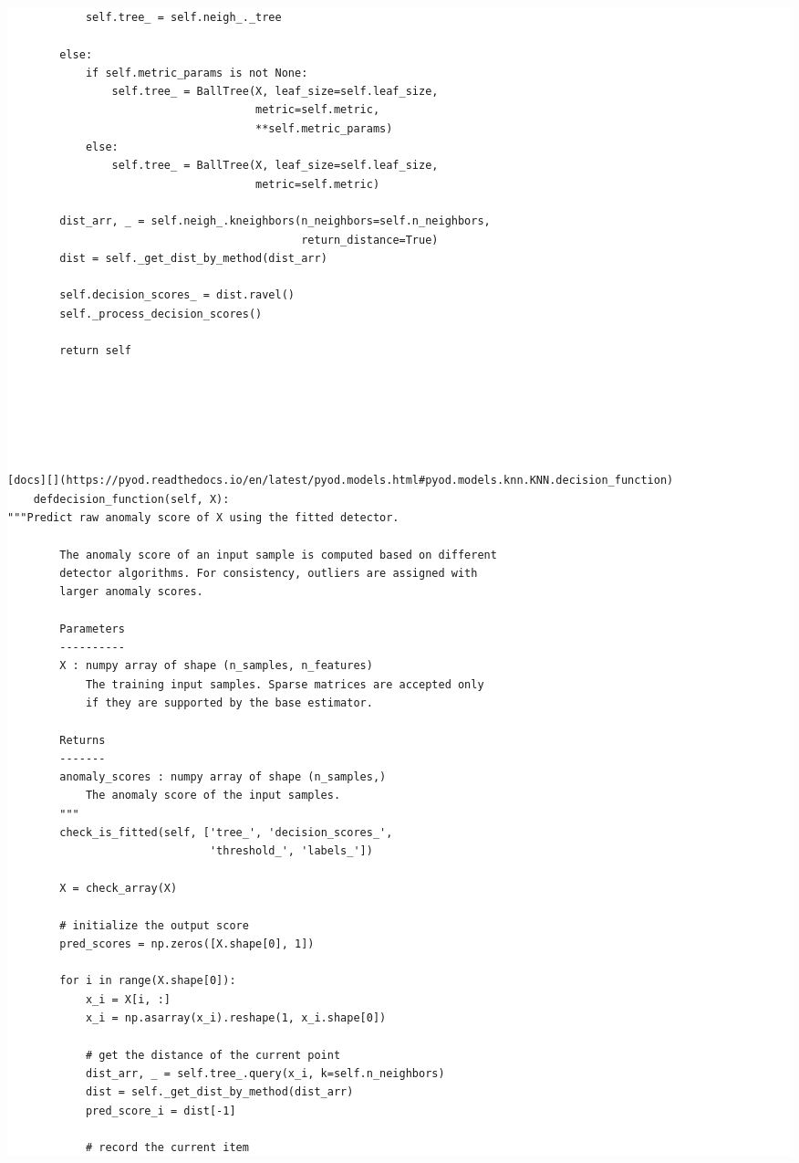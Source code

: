 ```
            self.tree_ = self.neigh_._tree

        else:
            if self.metric_params is not None:
                self.tree_ = BallTree(X, leaf_size=self.leaf_size,
                                      metric=self.metric,
                                      **self.metric_params)
            else:
                self.tree_ = BallTree(X, leaf_size=self.leaf_size,
                                      metric=self.metric)

        dist_arr, _ = self.neigh_.kneighbors(n_neighbors=self.n_neighbors,
                                             return_distance=True)
        dist = self._get_dist_by_method(dist_arr)

        self.decision_scores_ = dist.ravel()
        self._process_decision_scores()

        return self






[docs][](https://pyod.readthedocs.io/en/latest/pyod.models.html#pyod.models.knn.KNN.decision_function)
    defdecision_function(self, X):
"""Predict raw anomaly score of X using the fitted detector.

        The anomaly score of an input sample is computed based on different
        detector algorithms. For consistency, outliers are assigned with
        larger anomaly scores.

        Parameters
        ----------
        X : numpy array of shape (n_samples, n_features)
            The training input samples. Sparse matrices are accepted only
            if they are supported by the base estimator.

        Returns
        -------
        anomaly_scores : numpy array of shape (n_samples,)
            The anomaly score of the input samples.
        """
        check_is_fitted(self, ['tree_', 'decision_scores_',
                               'threshold_', 'labels_'])

        X = check_array(X)

        # initialize the output score
        pred_scores = np.zeros([X.shape[0], 1])

        for i in range(X.shape[0]):
            x_i = X[i, :]
            x_i = np.asarray(x_i).reshape(1, x_i.shape[0])

            # get the distance of the current point
            dist_arr, _ = self.tree_.query(x_i, k=self.n_neighbors)
            dist = self._get_dist_by_method(dist_arr)
            pred_score_i = dist[-1]

            # record the current item
```